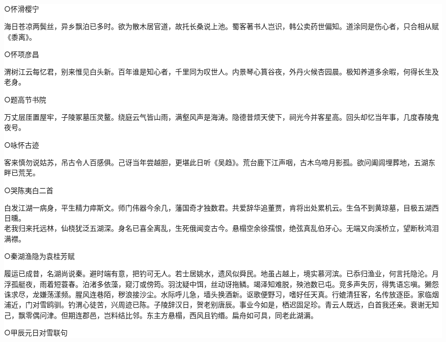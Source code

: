 ○怀滑樱宁  

海日苍凉两鬓丝，异乡飘泊已多时。欲为散木居官道，故托长桑说上池。蜀客著书人岂识，韩公卖药世偏知。道涂同是伤心者，只合相从赋《黍离》。  

○怀项彦昌  

渭树江云每忆君，别来惟见白头新。百年谁是知心者，千里同为叹世人。内景琴心篔谷夜，外丹火候杏园晨。极知养道多余暇，何得长生及老身。  

○题高节书院  

万丈层厓置屋牢，子陵冢墓压灵鳌。绕庭云气皆山雨，满壑风声是海涛。隐德昔烦天使下，祠光今并客星高。回头却忆当年事，几度舂陵鬼夜号。  

○咏怀古迹  

客来慎勿说姑苏，吊古令人百感俱。己讶当年尝越胆，更堪此日听《吴趋》。荒台鹿下江声咽，古木乌啼月影孤。欲问阖闾埋葬地，五湖东畔已荒芜。  

○哭陈夷白二首  

白发江湖一病身，平生精力瘁斯文。师门伟器今余几，藩国奇才独数君。共爱辞华追董贾，肯将出处累机云。生刍不到黄琼墓，目极五湖西日曛。  
老我归来托远林，仙桡犹泛五湖深。身名已喜全离乱，生死俄闻变古今。悬榻空余徐孺恨，绝弦真乱伯牙心。无端又向溪桥立，望断秋鸿泪满襟。  

○秦湖渔隐为袁桂芳赋  

履运已成昔，名湖尚说秦。避时端有意，把钓可无人。若士居姚水，遗风似舜民。地虽占越上，境实慕河滨。已忝归渔业，何言托隐沦。月浮孤艇夜，雨着短蓑春。泊渚多依藻，窥汀或傍筠。羽沈疑中饵，丝动讶拖鳞。竭泽知难脱，殃池数已屯。竞多声失厉，得隽语忘嗔。獭怨诛求尽，龙嫌荡漾频。腥风连巷陌，秽浪接沙尘。水际呼儿急，墙头换酒新。讴歌便野习，嗜好任天真。行媲清狂客，名传放逐臣。家临烟浦近，门对雪鸥驯。钓渭心徒苦，兴周迹已陈。子陵辞汉日，贺老别唐辰。事业今如是，栖迟固足珍。青云人既远，白首我还亲。衰谢无知己，飘零偶问津。但期连郡邑，岂料结比邻。东主方悬榻，西风且钓缗。扁舟如可具，同老此湖漘。  

○甲辰元日对雪联句  

